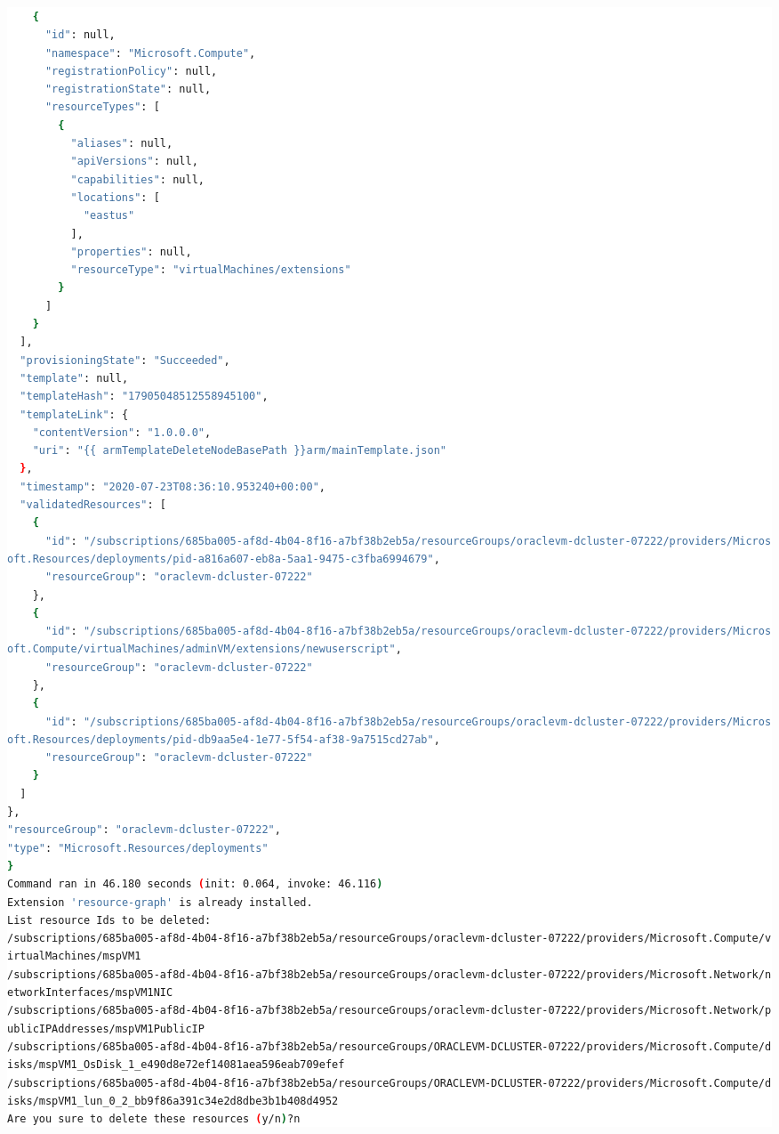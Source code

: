   ```bash
      {
        "id": null,
        "namespace": "Microsoft.Compute",
        "registrationPolicy": null,
        "registrationState": null,
        "resourceTypes": [
          {
            "aliases": null,
            "apiVersions": null,
            "capabilities": null,
            "locations": [
              "eastus"
            ],
            "properties": null,
            "resourceType": "virtualMachines/extensions"
          }
        ]
      }
    ],
    "provisioningState": "Succeeded",
    "template": null,
    "templateHash": "17905048512558945100",
    "templateLink": {
      "contentVersion": "1.0.0.0",
      "uri": "{{ armTemplateDeleteNodeBasePath }}arm/mainTemplate.json"
    },
    "timestamp": "2020-07-23T08:36:10.953240+00:00",
    "validatedResources": [
      {
        "id": "/subscriptions/685ba005-af8d-4b04-8f16-a7bf38b2eb5a/resourceGroups/oraclevm-dcluster-07222/providers/Microsoft.Resources/deployments/pid-a816a607-eb8a-5aa1-9475-c3fba6994679",
        "resourceGroup": "oraclevm-dcluster-07222"
      },
      {
        "id": "/subscriptions/685ba005-af8d-4b04-8f16-a7bf38b2eb5a/resourceGroups/oraclevm-dcluster-07222/providers/Microsoft.Compute/virtualMachines/adminVM/extensions/newuserscript",
        "resourceGroup": "oraclevm-dcluster-07222"
      },
      {
        "id": "/subscriptions/685ba005-af8d-4b04-8f16-a7bf38b2eb5a/resourceGroups/oraclevm-dcluster-07222/providers/Microsoft.Resources/deployments/pid-db9aa5e4-1e77-5f54-af38-9a7515cd27ab",
        "resourceGroup": "oraclevm-dcluster-07222"
      }
    ]
  },
  "resourceGroup": "oraclevm-dcluster-07222",
  "type": "Microsoft.Resources/deployments"
}
Command ran in 46.180 seconds (init: 0.064, invoke: 46.116)
Extension 'resource-graph' is already installed.
List resource Ids to be deleted: 
/subscriptions/685ba005-af8d-4b04-8f16-a7bf38b2eb5a/resourceGroups/oraclevm-dcluster-07222/providers/Microsoft.Compute/virtualMachines/mspVM1
/subscriptions/685ba005-af8d-4b04-8f16-a7bf38b2eb5a/resourceGroups/oraclevm-dcluster-07222/providers/Microsoft.Network/networkInterfaces/mspVM1NIC
/subscriptions/685ba005-af8d-4b04-8f16-a7bf38b2eb5a/resourceGroups/oraclevm-dcluster-07222/providers/Microsoft.Network/publicIPAddresses/mspVM1PublicIP
/subscriptions/685ba005-af8d-4b04-8f16-a7bf38b2eb5a/resourceGroups/ORACLEVM-DCLUSTER-07222/providers/Microsoft.Compute/disks/mspVM1_OsDisk_1_e490d8e72ef14081aea596eab709efef
/subscriptions/685ba005-af8d-4b04-8f16-a7bf38b2eb5a/resourceGroups/ORACLEVM-DCLUSTER-07222/providers/Microsoft.Compute/disks/mspVM1_lun_0_2_bb9f86a391c34e2d8dbe3b1b408d4952
Are you sure to delete these resources (y/n)?n

  ```